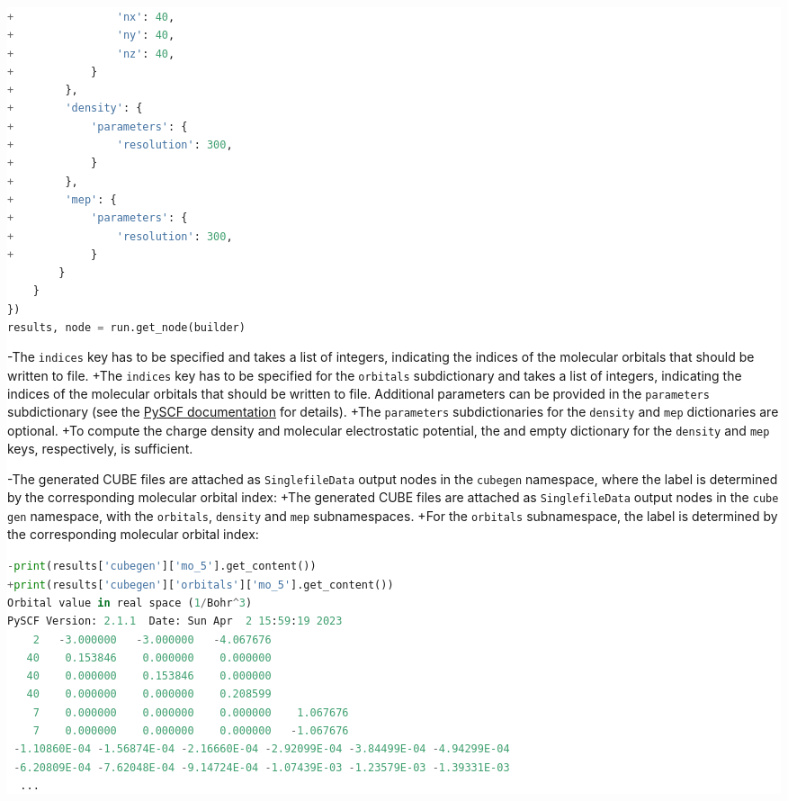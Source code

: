  ```python
+                'nx': 40,
+                'ny': 40,
+                'nz': 40,
+            }
+        },
+        'density': {
+            'parameters': {
+                'resolution': 300,
+            }
+        },
+        'mep': {
+            'parameters': {
+                'resolution': 300,
+            }
         }
     }
 })
 results, node = run.get_node(builder)
 ```
-The `indices` key has to be specified and takes a list of integers, indicating the indices of the molecular orbitals that should be written to file.
+The `indices` key has to be specified for the `orbitals` subdictionary and takes a list of integers, indicating the indices of the molecular orbitals that should be written to file.
 Additional parameters can be provided in the `parameters` subdictionary (see the [PySCF documentation](https://pyscf.org/pyscf_api_docs/pyscf.tools.html?highlight=fcidump#module-pyscf.tools.cubegen) for details).
+The `parameters` subdictionaries for the `density` and `mep` dictionaries are optional.
+To compute the charge density and molecular electrostatic potential, the and empty dictionary for the `density` and `mep` keys, respectively, is sufficient.
 
-The generated CUBE files are attached as `SinglefileData` output nodes in the `cubegen` namespace, where the label is determined by the corresponding molecular orbital index:
+The generated CUBE files are attached as `SinglefileData` output nodes in the `cubegen` namespace, with the `orbitals`, `density` and `mep` subnamespaces.
+For the `orbitals` subnamespace, the label is determined by the corresponding molecular orbital index:
 ```python
-print(results['cubegen']['mo_5'].get_content())
+print(results['cubegen']['orbitals']['mo_5'].get_content())
 Orbital value in real space (1/Bohr^3)
 PySCF Version: 2.1.1  Date: Sun Apr  2 15:59:19 2023
     2   -3.000000   -3.000000   -4.067676
    40    0.153846    0.000000    0.000000
    40    0.000000    0.153846    0.000000
    40    0.000000    0.000000    0.208599
     7    0.000000    0.000000    0.000000    1.067676
     7    0.000000    0.000000    0.000000   -1.067676
  -1.10860E-04 -1.56874E-04 -2.16660E-04 -2.92099E-04 -3.84499E-04 -4.94299E-04
  -6.20809E-04 -7.62048E-04 -9.14724E-04 -1.07439E-03 -1.23579E-03 -1.39331E-03
   ...
 ```
 